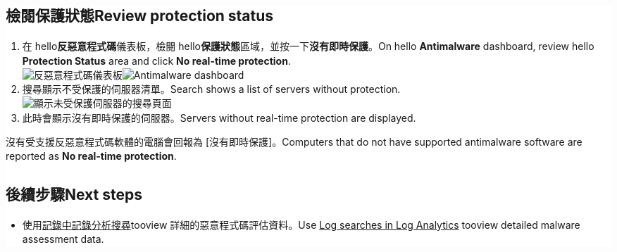 ## <a name="review-protection-status"></a><span data-ttu-id="b8981-175">檢閱保護狀態</span><span class="sxs-lookup"><span data-stu-id="b8981-175">Review protection status</span></span>
1. <span data-ttu-id="b8981-176">在 hello**反惡意程式碼**儀表板，檢閱 hello**保護狀態**區域，並按一下**沒有即時保護**。</span><span class="sxs-lookup"><span data-stu-id="b8981-176">On hello **Antimalware** dashboard, review hello **Protection Status** area and click **No real-time protection**.</span></span>  
    <span data-ttu-id="b8981-177">![反惡意程式碼儀表板](./media/log-analytics-malware/oms-antimalware06.png)</span><span class="sxs-lookup"><span data-stu-id="b8981-177">![Antimalware dashboard](./media/log-analytics-malware/oms-antimalware06.png)</span></span>
2. <span data-ttu-id="b8981-178">搜尋顯示不受保護的伺服器清單。</span><span class="sxs-lookup"><span data-stu-id="b8981-178">Search shows a list of servers without protection.</span></span>  
    ![顯示未受保護伺服器的搜尋頁面](./media/log-analytics-malware/oms-antimalware07.png)
3. <span data-ttu-id="b8981-180">此時會顯示沒有即時保護的伺服器。</span><span class="sxs-lookup"><span data-stu-id="b8981-180">Servers without real-time protection are displayed.</span></span>

<span data-ttu-id="b8981-181">沒有受支援反惡意程式碼軟體的電腦會回報為 [沒有即時保護]。</span><span class="sxs-lookup"><span data-stu-id="b8981-181">Computers that do not have supported antimalware software are reported as **No real-time protection**.</span></span>

## <a name="next-steps"></a><span data-ttu-id="b8981-182">後續步驟</span><span class="sxs-lookup"><span data-stu-id="b8981-182">Next steps</span></span>
* <span data-ttu-id="b8981-183">使用[記錄中記錄分析搜尋](log-analytics-log-searches.md)tooview 詳細的惡意程式碼評估資料。</span><span class="sxs-lookup"><span data-stu-id="b8981-183">Use [Log searches in Log Analytics](log-analytics-log-searches.md) tooview detailed malware assessment data.</span></span>
